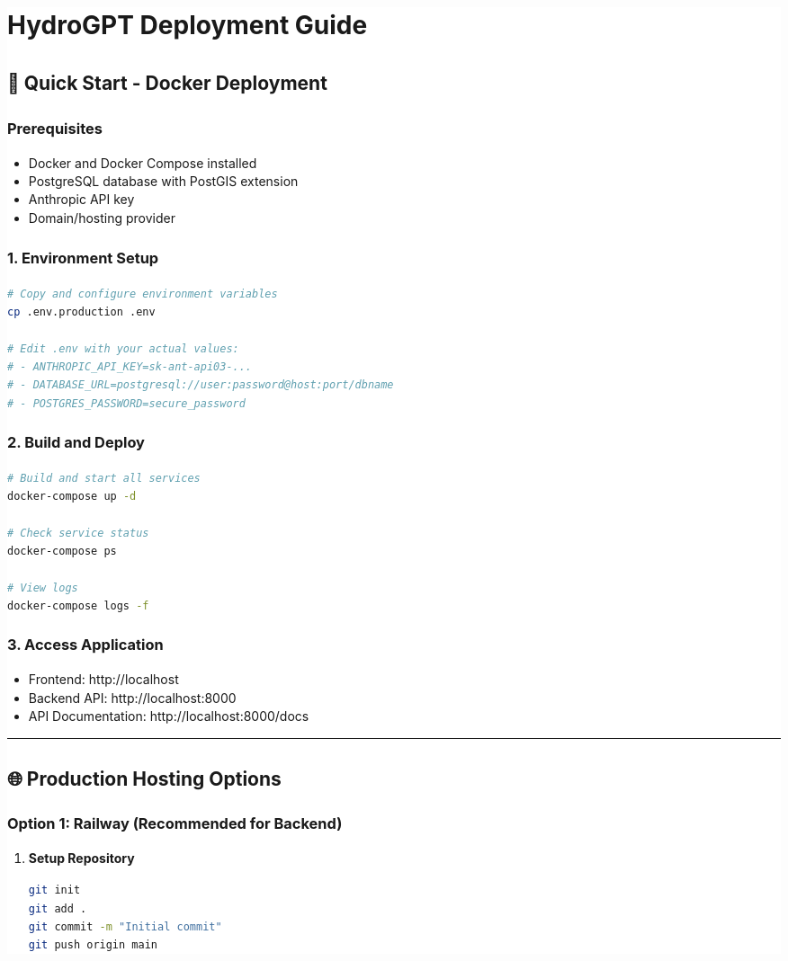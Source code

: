# HydroGPT Deployment Guide

## 🚀 Quick Start - Docker Deployment

### Prerequisites
- Docker and Docker Compose installed
- PostgreSQL database with PostGIS extension
- Anthropic API key
- Domain/hosting provider

### 1. Environment Setup
```bash
# Copy and configure environment variables
cp .env.production .env

# Edit .env with your actual values:
# - ANTHROPIC_API_KEY=sk-ant-api03-...
# - DATABASE_URL=postgresql://user:password@host:port/dbname
# - POSTGRES_PASSWORD=secure_password
```

### 2. Build and Deploy
```bash
# Build and start all services
docker-compose up -d

# Check service status
docker-compose ps

# View logs
docker-compose logs -f
```

### 3. Access Application
- Frontend: http://localhost
- Backend API: http://localhost:8000
- API Documentation: http://localhost:8000/docs

---

## 🌐 Production Hosting Options

### Option 1: Railway (Recommended for Backend)

1. **Setup Repository**
   ```bash
   git init
   git add .
   git commit -m "Initial commit"
   git push origin main
   ```
